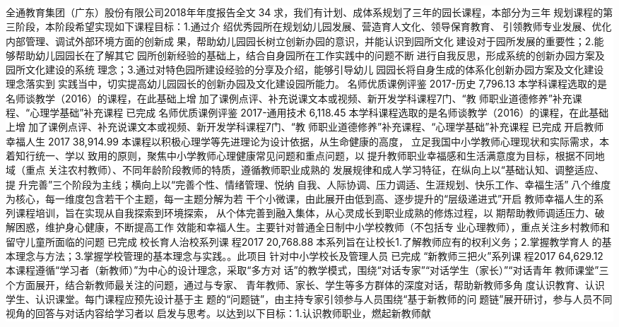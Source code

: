 全通教育集团（广东）股份有限公司2018年年度报告全文
34
求，我们有计划、成体系规划了三年的园长课程，本部分为三年
规划课程的第三阶段，本阶段希望实现如下课程目标：1.通过介
绍优秀园所在规划幼儿园发展、营造育人文化、领导保育教育、
引领教师专业发展、优化内部管理、调试外部环境方面的创新成
果，帮助幼儿园园长树立创新办园的意识，并能认识到园所文化
建设对于园所发展的重要性；2.能够帮助幼儿园园长在了解其它
园所创新经验的基础上，结合自身园所在工作实践中的问题不断
进行自我反思，形成系统的创新办园方案及园所文化建设的系统
理念；3.通过对特色园所建设经验的分享及介绍，能够引导幼儿
园园长将自身生成的体系化创新办园方案及文化建设理念落实到
实践当中，切实提高幼儿园园长的创新办园及文化建设园所能力。
名师优质课例评鉴
2017-历史
7,796.13
本学科课程选取的是名师谈教学（2016）的课程，在此基础上增
加了课例点评、补充说课文本或视频、新开发学科课程7门、“教
师职业道德修养”补充课程、“心理学基础”补充课程
已完成
名师优质课例评鉴
2017-通用技术
6,118.45
本学科课程选取的是名师谈教学（2016）的课程，在此基础上增
加了课例点评、补充说课文本或视频、新开发学科课程7门、“教
师职业道德修养”补充课程、“心理学基础”补充课程
已完成
开启教师幸福人生
2017
38,914.99
本课程以积极心理学等先进理论为设计依据，从生命健康的高度，
立足我国中小学教师心理现状和实际需求，本着知行统一、学以
致用的原则，聚焦中小学教师心理健康常见问题和重点问题，以
提升教师职业幸福感和生活满意度为目标，根据不同地域（重点
关注农村教师）、不同年龄阶段教师的特质，遵循教师职业成熟的
发展规律和成人学习特征，在纵向上以“基础认知、调整适应、提
升完善”三个阶段为主线；横向上以“完善个性、情绪管理、悦纳
自我、人际协调、压力调适、生涯规划、快乐工作、幸福生活”
八个维度为核心，每一维度包含若干个主题，每一主题分解为若
干个小微课，由此展开由低到高、逐步提升的“层级递进式”开启
教师幸福人生的系列课程培训，旨在实现从自我探索到环境探索，
从个体完善到融入集体，从心灵成长到职业成熟的修炼过程，以
期帮助教师调适压力、破解困惑，维护身心健康，不断提高工作
效能和幸福人生。主要针对普通全日制中小学校教师（不包括专
业心理教师），重点关注乡村教师和留守儿童所面临的问题
已完成
校长育人治校系列课
程2017
20,768.88
本系列旨在让校长1.了解教师应有的权利义务；2.掌握教学育人
的基本理念与方法；3.掌握学校管理的基本理念与实践。。此项目
针对中小学校长及管理人员
已完成
“新教师三把火”系列课
程2017
64,629.12
本课程遵循“学习者（新教师）”为中心的设计理念，采取“多方对
话”的教学模式，围绕“对话专家”“对话学生（家长）”“对话青年
教师课堂”三个方面展开，结合新教师最关注的问题，通过与专家、
青年教师、家长、学生等多方群体的深度对话，帮助新教师多角
度认识教育、认识学生、认识课堂。每门课程应预先设计基于主
题的“问题链”，由主持专家引领参与人员围绕“基于新教师的问
题链”展开研讨，参与人员不同视角的回答与对话内容给学习者以
启发与思考。以达到以下目标：1.认识教师职业，燃起新教师献